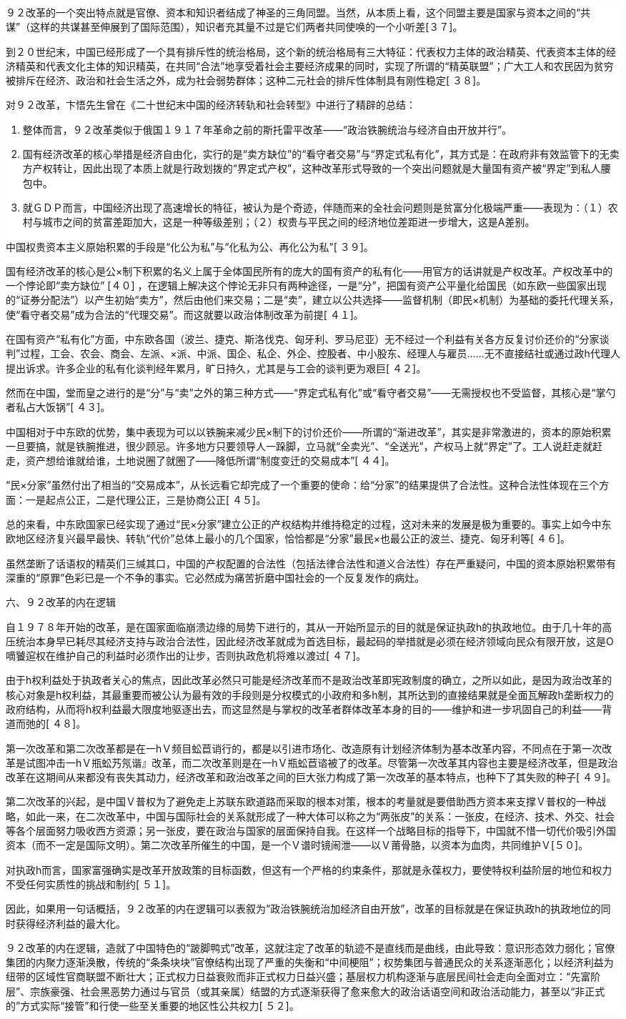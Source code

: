 ９２改革的一个突出特点就是官僚、资本和知识者结成了神圣的三角同盟。当然，从本质上看，这个同盟主要是国家与资本之间的“共谋”（这样的共谋甚至伸展到了国际范围），知识者充其量不过是它们两者共同使唤的一个小听差[３７]。

到２０世纪末，中国已经形成了一个具有排斥性的统治格局，这个新的统治格局有三大特征：代表权力主体的政治精英、代表资本主体的经济精英和代表文化主体的知识精英，在共同“合法”地享受着社会主要经济成果的同时，实现了所谓的“精英联盟”；广大工人和农民因为贫穷被排斥在经济、政治和社会生活之外，成为社会弱势群体；这种二元社会的排斥性体制具有刚性稳定[ ３８]。

对９２改革，卞悟先生曾在《二十世纪末中国的经济转轨和社会转型》中进行了精辟的总结：

1. 整体而言，９２改革类似于俄国１９１７年革命之前的斯托雷平改革――“政治铁腕统治与经济自由开放并行”。

2. 国有经济改革的核心举措是经济自由化，实行的是“卖方缺位”的“看守者交易”与“界定式私有化”，其方式是：在政府非有效监管下的无卖方产权转让，因此出现了本质上就是行政划拨的“界定式产权”，这种改革形式导致的一个突出问题就是大量国有资产被“界定”到私人腰包中。

3. 就ＧＤＰ而言，中国经济出现了高速增长的特征，被认为是个奇迹，伴随而来的全社会问题则是贫富分化极端严重――表现为：（１）农村与城市之间的贫富差距加大，这是一种等级差别；（２）权贵与平民之间的经济地位差距进一步增大，这是A差别。

中国权贵资本主义原始积累的手段是“化公为私”与“化私为公、再化公为私”[ ３９]。

国有经济改革的核心是公×制下积累的名义上属于全体国民所有的庞大的国有资产的私有化――用官方的话讲就是产权改革。产权改革中的一个悖论即“卖方缺位” [４０] ，在逻辑上解决这个悖论无非只有两种途径，一是“分”，把国有资产公平量化给国民（如东欧一些国家出现的“证券分配法”）以产生初始“卖方”，然后由他们来交易；二是“卖”，建立以公共选择――监督机制（即民×机制）为基础的委托代理关系，使“看守者交易”成为合法的“代理交易”。而这就要以政治体制改革为前提[ ４１]。

在国有资产“私有化”方面，中东欧各国（波兰、捷克、斯洛伐克、匈牙利、罗马尼亚）无不经过一个利益有关各方反复讨价还价的“分家谈判”过程，工会、农会、商会、左派、×派、中派、国企、私企、外企、控股者、中小股东、经理人与雇员……无不直接结社或通过政h代理人提出诉求。许多企业的私有化谈判经年累月，旷日持久，尤其是与工会的谈判更为艰巨[ ４２]。

然而在中国，堂而皇之进行的是“分”与“卖”之外的第三种方式――“界定式私有化”或“看守者交易”――无需授权也不受监督，其核心是“掌勺者私占大饭锅”[ ４３]。

中国相对于中东欧的优势，集中表现为可以以铁腕来减少民×制下的讨价还价――所谓的“渐进改革”，其实是非常激进的，资本的原始积累一旦要搞，就是铁腕推进，很少顾忌。许多地方只要领导人一跺脚，立马就“全卖光”、“全送光”，产权马上就“界定”了。工人说赶走就赶走，资产想给谁就给谁，土地说圈了就圈了――降低所谓“制度变迁的交易成本”[ ４４]。

“民×分家”虽然付出了相当的“交易成本”，从长远看它却完成了一个重要的使命：给“分家”的结果提供了合法性。这种合法性体现在三个方面：一是起点公正，二是代理公正，三是协商公正[ ４５]。

总的来看，中东欧国家已经实现了通过“民×分家”建立公正的产权结构并维持稳定的过程，这对未来的发展是极为重要的。事实上如今中东欧地区经济复兴最早最快、转轨“代价”总体上最小的几个国家，恰恰都是“分家”最民×也最公正的波兰、捷克、匈牙利等[ ４６]。

虽然垄断了话语权的精英们三缄其口，中国的产权配置的合法性（包括法律合法性和道义合法性）存在严重疑问，中国的资本原始积累带有深重的“原罪”色彩已是一个不争的事实。它必然成为痛苦折磨中国社会的一个反复发作的病灶。

六、９２改革的内在逻辑

自１９７８年开始的改革，是在国家面临崩溃边缘的局势下进行的，其从一开始所显示的目的就是保证执政h的执政地位。由于几十年的高压统治本身早已耗尽其经济支持与政治合法性，因此经济改革就成为首选目标，最起码的举措就是必须在经济领域向民众有限开放，这是O嘀饕逭权在维护自己的利益时必须作出的让步，否则执政危机将难以渡过[ ４７]。

由于h权利益处于执政者关心的焦点，因此改革必然只可能是经济改革而不是政治改革即宪政制度的确立，之所以如此，是因为政治改革的核心对象是h权利益，其最重要而被公认为最有效的手段则是分权模式的小政府和多h制，其所达到的直接结果就是全面瓦解政h垄断权力的政府结构，从而将h权利益最大限度地驱逐出去，而这显然是与掌权的改革者群体改革本身的目的――维护和进一步巩固自己的利益――背道而弛的[ ４８]。

第一次改革和第二次改革都是在一hＶ频目蚣苣诮行的，都是以引进市场化、改造原有计划经济体制为基本改革内容，不同点在于第一次改革是试图冲击一hＶ瓶蚣艿氖谐』改革，而二次改革则是在一hＶ瓶蚣苣谘被了的改革。尽管第一次改革其内容也主要是经济改革，但是政治改革在这期间从来都没有丧失其动力，经济改革和政治改革之间的巨大张力构成了第一次改革的基本特点，也种下了其失败的种子[ ４９]。

第二次改革的兴起，是中国Ｖ普权为了避免走上苏联东欧道路而采取的根本对策，根本的考量就是要借助西方资本来支撑Ｖ普权的一种战略，如此一来，在二次改革中，中国与国际社会的关系就形成了一种大体可以称之为“两张皮”的关系：一张皮，在经济、技术、外交、社会等各个层面努力吸收西方资源；另一张皮，要在政治与国家的层面保持自我。在这样一个战略目标的指导下，中国就不惜一切代价吸引外国资本（而不一定是国际文明）。第二次改革所催生的中国，是一个Ｖ谱时镜闹泄――以Ｖ莆骨胳，以资本为血肉，共同维护Ｖ[５０]。

对执政h而言，国家富强确实是改革开放政策的目标函数，但这有一个严格的约束条件，那就是永葆权力，要使特权利益阶层的地位和权力不受任何实质性的挑战和制约[ ５１]。

因此，如果用一句话概括，９２改革的内在逻辑可以表叙为“政治铁腕统治加经济自由开放”，改革的目标就是在保证执政h的执政地位的同时获得经济利益的最大化。

９２改革的内在逻辑，造就了中国特色的“跛脚鸭式”改革，这就注定了改革的轨迹不是直线而是曲线，由此导致：意识形态效力弱化；官僚集团的内聚力逐渐涣散，传统的“条条块块”官僚结构出现了严重的失衡和“中间梗阻”；权势集团与普通民众的关系逐渐恶化；以经济利益为纽带的区域性官商联盟不断壮大；正式权力日益衰败而非正式权力日益兴盛；基层权力机构逐渐与底层民间社会走向全面对立：“先富阶层”、宗族豪强、社会黑恶势力通过与官员（或其亲属）结盟的方式逐渐获得了愈来愈大的政治话语空间和政治活动能力，甚至以“非正式的”方式实际“接管”和行使一些至关重要的地区性公共权力[ ５２]。
